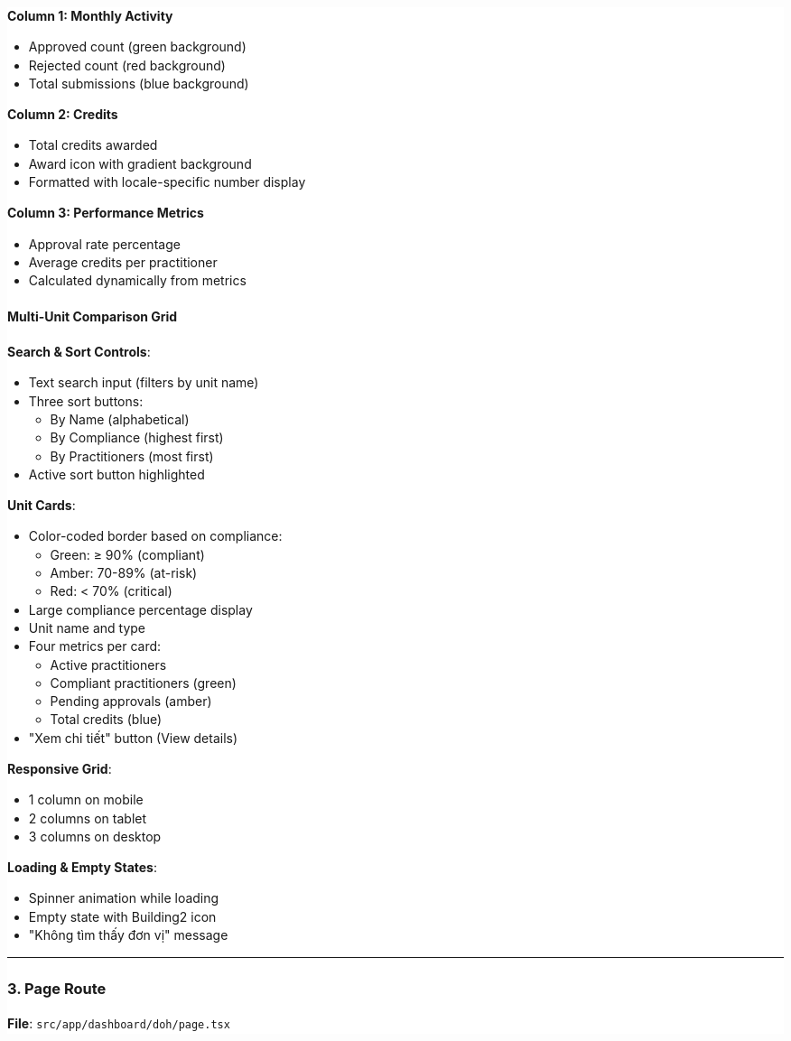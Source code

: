 **Column 1: Monthly Activity**
- Approved count (green background)
- Rejected count (red background)
- Total submissions (blue background)

**Column 2: Credits**
- Total credits awarded
- Award icon with gradient background
- Formatted with locale-specific number display

**Column 3: Performance Metrics**
- Approval rate percentage
- Average credits per practitioner
- Calculated dynamically from metrics

#### Multi-Unit Comparison Grid

**Search & Sort Controls**:
- Text search input (filters by unit name)
- Three sort buttons:
  - By Name (alphabetical)
  - By Compliance (highest first)
  - By Practitioners (most first)
- Active sort button highlighted

**Unit Cards**:
- Color-coded border based on compliance:
  - Green: ≥ 90% (compliant)
  - Amber: 70-89% (at-risk)
  - Red: < 70% (critical)
- Large compliance percentage display
- Unit name and type
- Four metrics per card:
  - Active practitioners
  - Compliant practitioners (green)
  - Pending approvals (amber)
  - Total credits (blue)
- "Xem chi tiết" button (View details)

**Responsive Grid**:
- 1 column on mobile
- 2 columns on tablet
- 3 columns on desktop

**Loading & Empty States**:
- Spinner animation while loading
- Empty state with Building2 icon
- "Không tìm thấy đơn vị" message

---

### 3. Page Route

**File**: `src/app/dashboard/doh/page.tsx`
